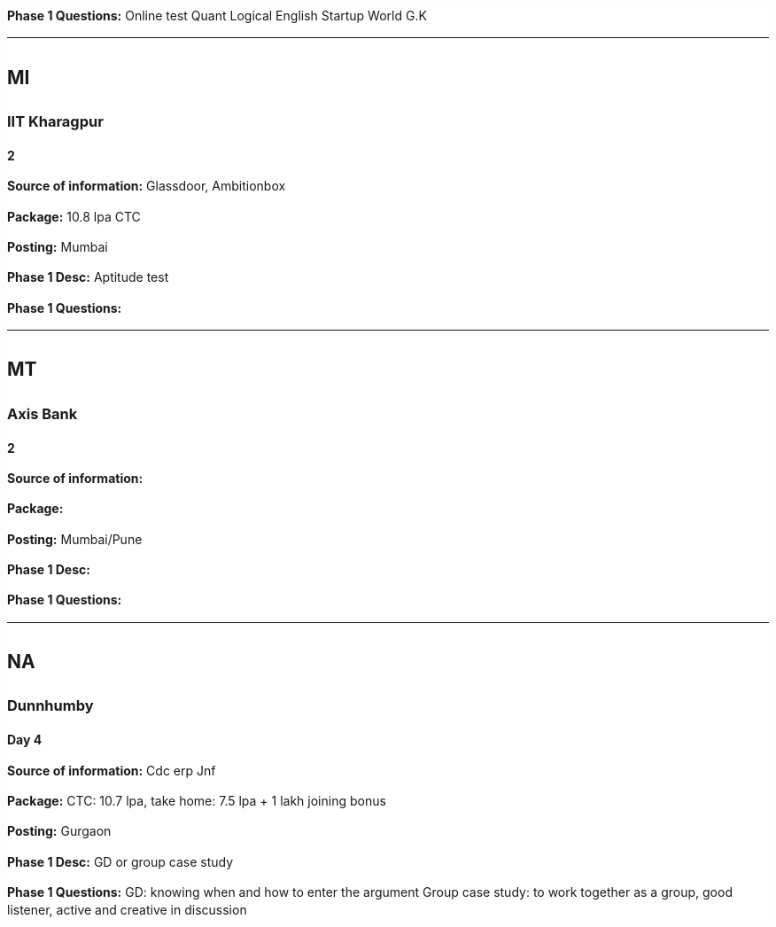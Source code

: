 **Phase 1 Questions:** Online test
Quant
Logical 
English
Startup World
G.K
***
## MI

### IIT Kharagpur

**2**

**Source of information:** Glassdoor, Ambitionbox

**Package:** 10.8 lpa CTC

**Posting:** Mumbai

**Phase 1 Desc:** Aptitude test 

**Phase 1 Questions:** 
***
## MT

### Axis Bank

**2**

**Source of information:** 

**Package:** 

**Posting:** Mumbai/Pune

**Phase 1 Desc:** 

**Phase 1 Questions:** 
***
## NA

### Dunnhumby

**Day 4**

**Source of information:** Cdc erp Jnf

**Package:** CTC: 10.7 lpa, take home: 7.5 lpa + 1 lakh joining bonus

**Posting:** Gurgaon

**Phase 1 Desc:** GD or group case study

**Phase 1 Questions:** GD: knowing when and how to enter the argument
Group case study: to work together as a group, good listener, active and creative in discussion